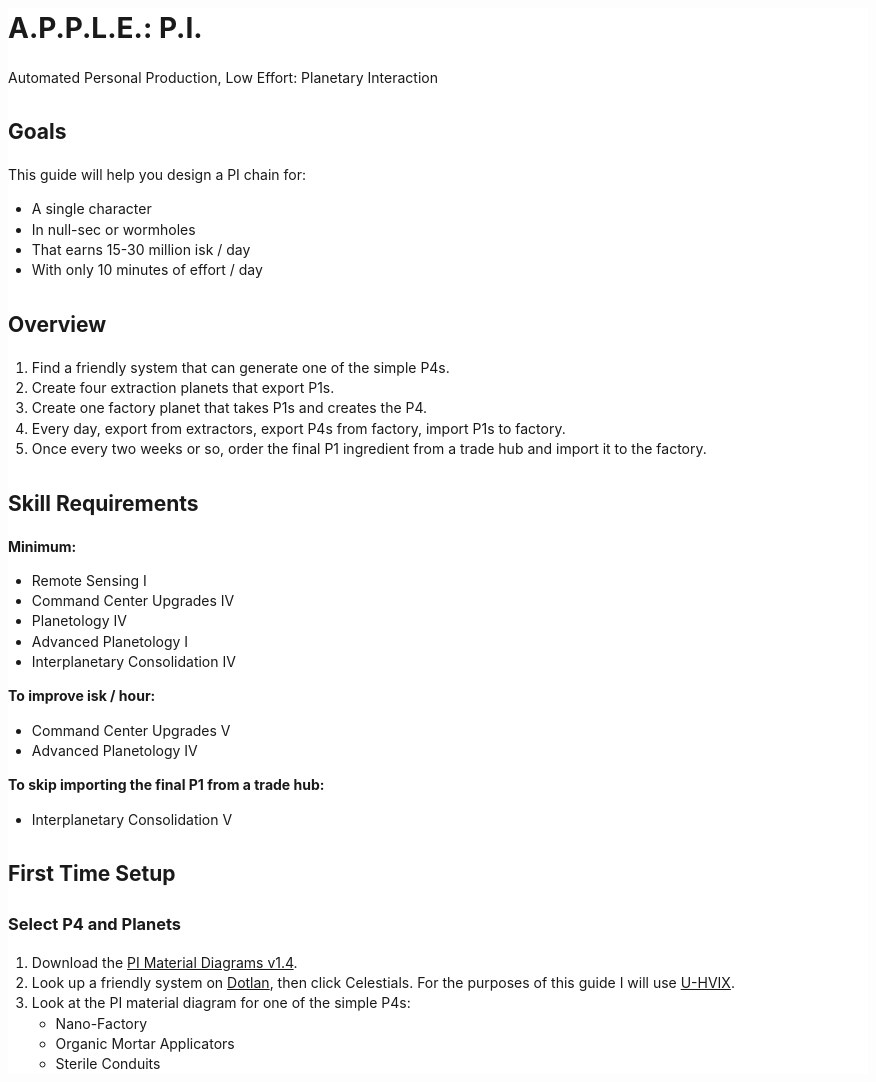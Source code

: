 
# A.P.P.L.E.: P.I.

Automated Personal Production, Low Effort: Planetary Interaction


## Goals

This guide will help you design a PI chain for:

 * A single character
 * In null-sec or wormholes
 * That earns 15-30 million isk / day
 * With only 10 minutes of effort / day


## Overview

 1. Find a friendly system that can generate one of the simple P4s.
 2. Create four extraction planets that export P1s.
 3. Create one factory planet that takes P1s and creates the P4.
 4. Every day, export from extractors, export P4s from factory, import P1s to factory.
 5. Once every two weeks or so, order the final P1 ingredient from a trade hub and import it to the factory.


## Skill Requirements

**Minimum:**

 * Remote Sensing I
 * Command Center Upgrades IV
 * Planetology IV
 * Advanced Planetology I
 * Interplanetary Consolidation IV

**To improve isk / hour:**

 * Command Center Upgrades V
 * Advanced Planetology IV

**To skip importing the final P1 from a trade hub:**

 * Interplanetary Consolidation V


## First Time Setup

### Select P4 and Planets

  1. Download the [PI Material Diagrams v1.4](http://www.hst-soft.de/korai/EVE_PI_Diagrams_v1_4.pdf).
  2. Look up a friendly system on [Dotlan](http://evemaps.dotlan.net), then click Celestials. For the purposes of this guide I will use [U-HVIX](http://evemaps.dotlan.net/system/U-HVIX/celestials).
  3. Look at the PI material diagram for one of the simple P4s:
      * Nano-Factory
      * Organic Mortar Applicators
      * Sterile Conduits
